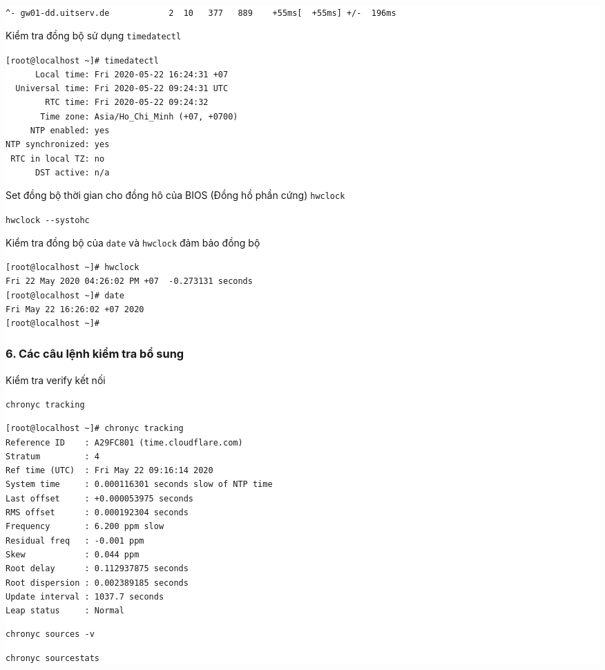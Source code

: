 ```
^- gw01-dd.uitserv.de            2  10   377   889    +55ms[  +55ms] +/-  196ms
```

Kiểm tra đồng bộ sử dụng `timedatectl`

```
[root@localhost ~]# timedatectl
      Local time: Fri 2020-05-22 16:24:31 +07
  Universal time: Fri 2020-05-22 09:24:31 UTC
        RTC time: Fri 2020-05-22 09:24:32
       Time zone: Asia/Ho_Chi_Minh (+07, +0700)
     NTP enabled: yes
NTP synchronized: yes
 RTC in local TZ: no
      DST active: n/a
```

Set đồng bộ thời gian cho đồng hô của BIOS (Đồng hồ phần cứng) `hwclock`

 `hwclock --systohc`

Kiểm tra đồng bộ của `date` và `hwclock` đảm bảo đồng bộ

```
[root@localhost ~]# hwclock
Fri 22 May 2020 04:26:02 PM +07  -0.273131 seconds
[root@localhost ~]# date
Fri May 22 16:26:02 +07 2020
[root@localhost ~]#
```

### 6. Các câu lệnh kiểm tra bổ sung
Kiểm tra verify kết nối

 `chronyc tracking`

 ```
 [root@localhost ~]# chronyc tracking
Reference ID    : A29FC801 (time.cloudflare.com)
Stratum         : 4
Ref time (UTC)  : Fri May 22 09:16:14 2020
System time     : 0.000116301 seconds slow of NTP time
Last offset     : +0.000053975 seconds
RMS offset      : 0.000192304 seconds
Frequency       : 6.200 ppm slow
Residual freq   : -0.001 ppm
Skew            : 0.044 ppm
Root delay      : 0.112937875 seconds
Root dispersion : 0.002389185 seconds
Update interval : 1037.7 seconds
Leap status     : Normal
 ```

 `chronyc sources -v`

 `chronyc sourcestats`
